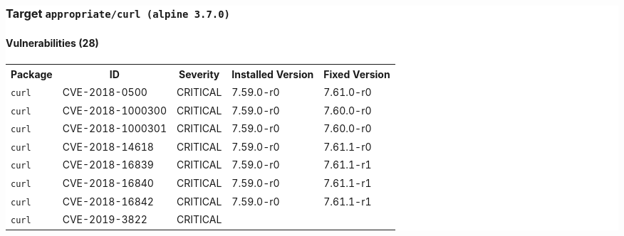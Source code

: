 
<h3>Target <code>appropriate/curl (alpine 3.7.0)</code></h3>
<h4>Vulnerabilities (28)</h4>
<table>
    <tr>
        <th>Package</th>
        <th>ID</th>
        <th>Severity</th>
        <th>Installed Version</th>
        <th>Fixed Version</th>
    </tr>
    <tr>
        <td><code>curl</code></td>
        <td>CVE-2018-0500</td>
        <td>CRITICAL</td>
        <td>7.59.0-r0</td>
        <td>7.61.0-r0</td>
    </tr>
    <tr>
        <td><code>curl</code></td>
        <td>CVE-2018-1000300</td>
        <td>CRITICAL</td>
        <td>7.59.0-r0</td>
        <td>7.60.0-r0</td>
    </tr>
    <tr>
        <td><code>curl</code></td>
        <td>CVE-2018-1000301</td>
        <td>CRITICAL</td>
        <td>7.59.0-r0</td>
        <td>7.60.0-r0</td>
    </tr>
    <tr>
        <td><code>curl</code></td>
        <td>CVE-2018-14618</td>
        <td>CRITICAL</td>
        <td>7.59.0-r0</td>
        <td>7.61.1-r0</td>
    </tr>
    <tr>
        <td><code>curl</code></td>
        <td>CVE-2018-16839</td>
        <td>CRITICAL</td>
        <td>7.59.0-r0</td>
        <td>7.61.1-r1</td>
    </tr>
    <tr>
        <td><code>curl</code></td>
        <td>CVE-2018-16840</td>
        <td>CRITICAL</td>
        <td>7.59.0-r0</td>
        <td>7.61.1-r1</td>
    </tr>
    <tr>
        <td><code>curl</code></td>
        <td>CVE-2018-16842</td>
        <td>CRITICAL</td>
        <td>7.59.0-r0</td>
        <td>7.61.1-r1</td>
    </tr>
    <tr>
        <td><code>curl</code></td>
        <td>CVE-2019-3822</td>
        <td>CRITICAL</td>